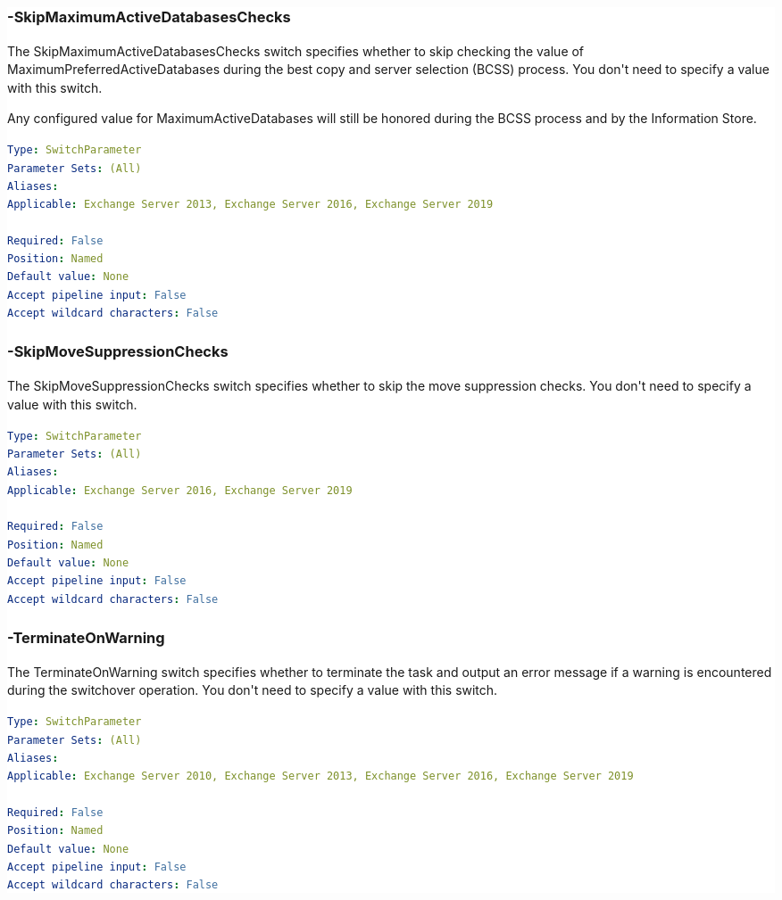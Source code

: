 ### -SkipMaximumActiveDatabasesChecks
The SkipMaximumActiveDatabasesChecks switch specifies whether to skip checking the value of MaximumPreferredActiveDatabases during the best copy and server selection (BCSS) process. You don't need to specify a value with this switch.

Any configured value for MaximumActiveDatabases will still be honored during the BCSS process and by the Information Store.

```yaml
Type: SwitchParameter
Parameter Sets: (All)
Aliases:
Applicable: Exchange Server 2013, Exchange Server 2016, Exchange Server 2019

Required: False
Position: Named
Default value: None
Accept pipeline input: False
Accept wildcard characters: False
```

### -SkipMoveSuppressionChecks
The SkipMoveSuppressionChecks switch specifies whether to skip the move suppression checks. You don't need to specify a value with this switch.

```yaml
Type: SwitchParameter
Parameter Sets: (All)
Aliases:
Applicable: Exchange Server 2016, Exchange Server 2019

Required: False
Position: Named
Default value: None
Accept pipeline input: False
Accept wildcard characters: False
```

### -TerminateOnWarning
The TerminateOnWarning switch specifies whether to terminate the task and output an error message if a warning is encountered during the switchover operation. You don't need to specify a value with this switch.

```yaml
Type: SwitchParameter
Parameter Sets: (All)
Aliases:
Applicable: Exchange Server 2010, Exchange Server 2013, Exchange Server 2016, Exchange Server 2019

Required: False
Position: Named
Default value: None
Accept pipeline input: False
Accept wildcard characters: False
```
